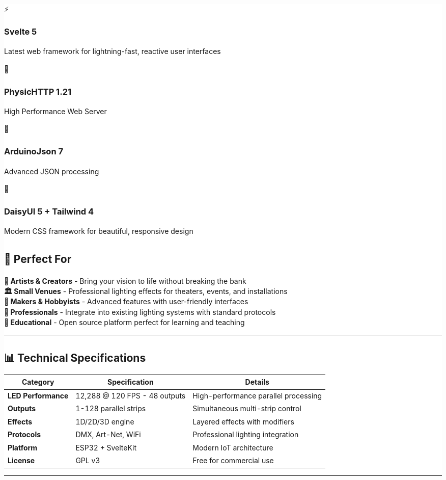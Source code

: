   <div class="feature-card fade-in">
    <div class="feature-icon">⚡</div>
    <h3 class="feature-title">Svelte 5</h3>
    <p class="feature-description">Latest web framework for lightning-fast, reactive user interfaces</p>
  </div>
  
  <div class="feature-card fade-in">
    <div class="feature-icon">🎨</div>
    <h3 class="feature-title">PhysicHTTP 1.21</h3>
    <p class="feature-description">High Performance Web Server</p>
  </div>

  <div class="feature-card fade-in">
    <div class="feature-icon">🎨</div>
    <h3 class="feature-title">ArduinoJson 7</h3>
    <p class="feature-description">Advanced JSON processing</p>
  </div>

  <div class="feature-card fade-in">
    <div class="feature-icon">🎨</div>
    <h3 class="feature-title">DaisyUI 5 + Tailwind 4</h3>
    <p class="feature-description">Modern CSS framework for beautiful, responsive design</p>
  </div>

</div>

## 🎯 Perfect For

**🎨 Artists & Creators** - Bring your vision to life without breaking the bank  
**🏛️ Small Venues** - Professional lighting effects for theaters, events, and installations  
**🔧 Makers & Hobbyists** - Advanced features with user-friendly interfaces  
**💼 Professionals** - Integrate into existing lighting systems with standard protocols  
**🏫 Educational** - Open source platform perfect for learning and teaching  

---

## 📊 Technical Specifications

| Category | Specification | Details |
|----------|---------------|---------|
| **LED Performance** | 12,288 @ 120 FPS - 48 outputs | High-performance parallel processing |
| **Outputs** | 1-128 parallel strips | Simultaneous multi-strip control |
| **Effects** | 1D/2D/3D engine | Layered effects with modifiers |
| **Protocols** | DMX, Art-Net, WiFi | Professional lighting integration |
| **Platform** | ESP32 + SvelteKit | Modern IoT architecture |
| **License** | GPL v3 | Free for commercial use |

---
